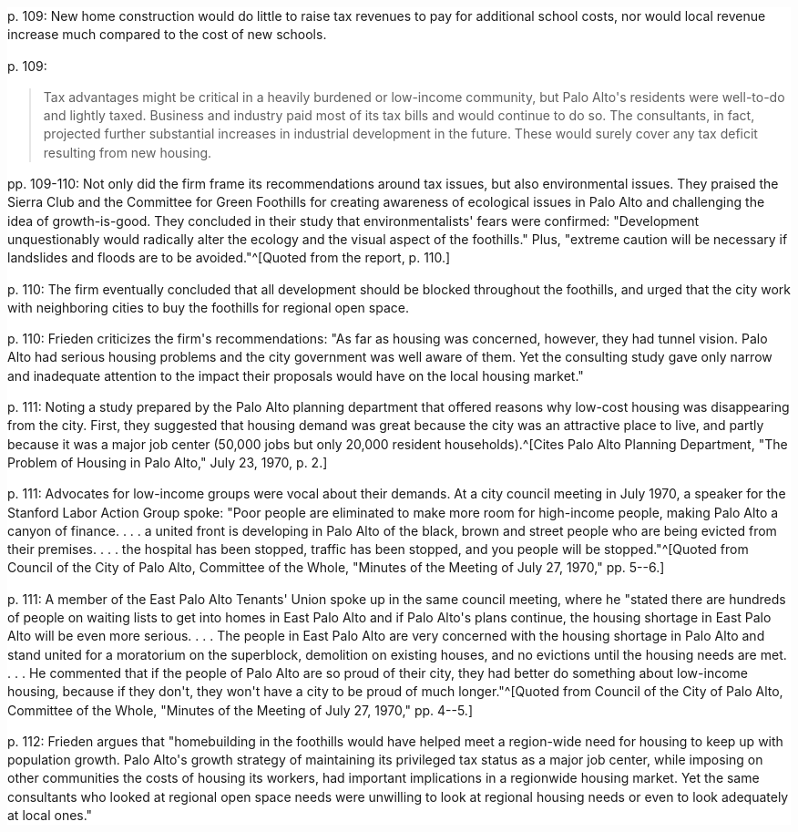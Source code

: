 p. 109: New home construction would do little to raise tax revenues to pay for additional school costs, nor would local revenue increase much compared to the cost of new schools.

p. 109:

> Tax advantages might be critical in a heavily burdened or low-income
> community, but Palo Alto's residents were well-to-do and lightly taxed.
> Business and industry paid most of its tax bills and would continue to do so.
> The consultants, in fact, projected further substantial increases in
> industrial development in the future. These would surely cover any tax
> deficit resulting from new housing.

pp. 109-110: Not only did the firm frame its recommendations around tax issues, but also environmental issues. They praised the Sierra Club and the Committee for Green Foothills for creating awareness of ecological issues in Palo Alto and challenging the idea of growth-is-good. They concluded in their study that environmentalists' fears were confirmed: "Development unquestionably would radically alter the ecology and the visual aspect of the foothills." Plus, "extreme caution will be necessary if landslides and floods are to be avoided."^[Quoted from the report, p. 110.]

p. 110: The firm eventually concluded that all development should be blocked throughout the foothills, and urged that the city work with neighboring cities to buy the foothills for regional open space.

p. 110: Frieden criticizes the firm's recommendations: "As far as housing was concerned, however, they had tunnel vision. Palo Alto had serious housing problems and the city government was well aware of them. Yet the consulting study gave only narrow and inadequate attention to the impact their proposals would have on the local housing market."

p. 111: Noting a study prepared by the Palo Alto planning department that offered reasons why low-cost housing was disappearing from the city. First, they suggested that housing demand was great because the city was an attractive place to live, and partly because it was a major job center (50,000 jobs but only 20,000 resident households).^[Cites Palo Alto Planning Department, "The Problem of Housing in Palo Alto," July 23, 1970, p. 2.]

p. 111: Advocates for low-income groups were vocal about their demands. At a city council meeting in July 1970, a speaker for the Stanford Labor Action Group spoke: "Poor people are eliminated to make more room for high-income people, making Palo Alto a canyon of finance. . . . a united front is developing in Palo Alto of the black, brown and street people who are being evicted from their premises. . . . the hospital has been stopped, traffic has been stopped, and you people will be stopped."^[Quoted from Council of the City of Palo Alto, Committee of the Whole, "Minutes of the Meeting of July 27, 1970," pp. 5--6.]

p. 111: A member of the East Palo Alto Tenants' Union spoke up in the same council meeting, where he "stated there are hundreds of people on waiting lists to get into homes in East Palo Alto and if Palo Alto's plans continue, the housing shortage in East Palo Alto will be even more serious. . . . The people in East Palo Alto are very concerned with the housing shortage in Palo Alto and stand united for a moratorium on the superblock, demolition on existing houses, and no evictions until the housing needs are met. . . . He commented that if the people of Palo Alto are so proud of their city, they had better do something about low-income housing, because if they don't, they won't have a city to be proud of much longer."^[Quoted from Council of the City of Palo Alto, Committee of the Whole, "Minutes of the Meeting of July 27, 1970," pp. 4--5.]

p. 112: Frieden argues that "homebuilding in the foothills would have helped meet a region-wide need for housing to keep up with population growth. Palo Alto's growth strategy of maintaining its privileged tax status as a major job center, while imposing on other communities the costs of housing its workers, had important implications in a regionwide housing market. Yet the same consultants who looked at regional open space needs were unwilling to look at regional housing needs or even to look adequately at local ones."
